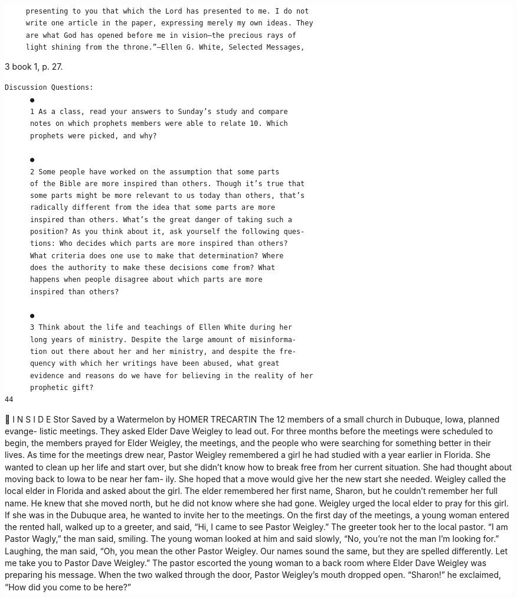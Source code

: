          presenting to you that which the Lord has presented to me. I do not
         write one article in the paper, expressing merely my own ideas. They
         are what God has opened before me in vision—the precious rays of
         light shining from the throne.”—Ellen G. White, Selected Messages,
3
         book 1, p. 27.

    Discussion Questions:
          ●
          1 As a class, read your answers to Sunday’s study and compare
          notes on which prophets members were able to relate 10. Which
          prophets were picked, and why?

          ●
          2 Some people have worked on the assumption that some parts
          of the Bible are more inspired than others. Though it’s true that
          some parts might be more relevant to us today than others, that’s
          radically different from the idea that some parts are more
          inspired than others. What’s the great danger of taking such a
          position? As you think about it, ask yourself the following ques-
          tions: Who decides which parts are more inspired than others?
          What criteria does one use to make that determination? Where
          does the authority to make these decisions come from? What
          happens when people disagree about which parts are more
          inspired than others?

          ●
          3 Think about the life and teachings of Ellen White during her
          long years of ministry. Despite the large amount of misinforma-
          tion out there about her and her ministry, and despite the fre-
          quency with which her writings have been abused, what great
          evidence and reasons do we have for believing in the reality of her
          prophetic gift?
    44
                               I N S I D E
                                                      Stor
Saved by a Watermelon
by HOMER TRECARTIN
   The 12 members of a small church in Dubuque, Iowa, planned evange-
listic meetings. They asked Elder Dave Weigley to lead out. For three
months before the meetings were scheduled to begin, the members prayed
for Elder Weigley, the meetings, and the people who were searching for
something better in their lives.
   As time for the meetings drew near, Pastor Weigley remembered a girl
he had studied with a year earlier in Florida. She wanted to clean up her
life and start over, but she didn’t know how to break free from her current
situation. She had thought about moving back to Iowa to be near her fam-
ily. She hoped that a move would give her the new start she needed.
   Weigley called the local elder in Florida and asked about the girl. The
elder remembered her first name, Sharon, but he couldn’t remember her
full name. He knew that she moved north, but he did not know where she
had gone. Weigley urged the local elder to pray for this girl. If she was in
the Dubuque area, he wanted to invite her to the meetings.
   On the first day of the meetings, a young woman entered the rented hall,
walked up to a greeter, and said, “Hi, I came to see Pastor Weigley.” The
greeter took her to the local pastor.
   “I am Pastor Wagly,” the man said, smiling.
   The young woman looked at him and said slowly, “No, you’re not the
man I’m looking for.”
   Laughing, the man said, “Oh, you mean the other Pastor Weigley. Our
names sound the same, but they are spelled differently. Let me take you to
Pastor Dave Weigley.” The pastor escorted the young woman to a back
room where Elder Dave Weigley was preparing his message. When the
two walked through the door, Pastor Weigley’s mouth dropped open.
“Sharon!” he exclaimed, “How did you come to be here?”